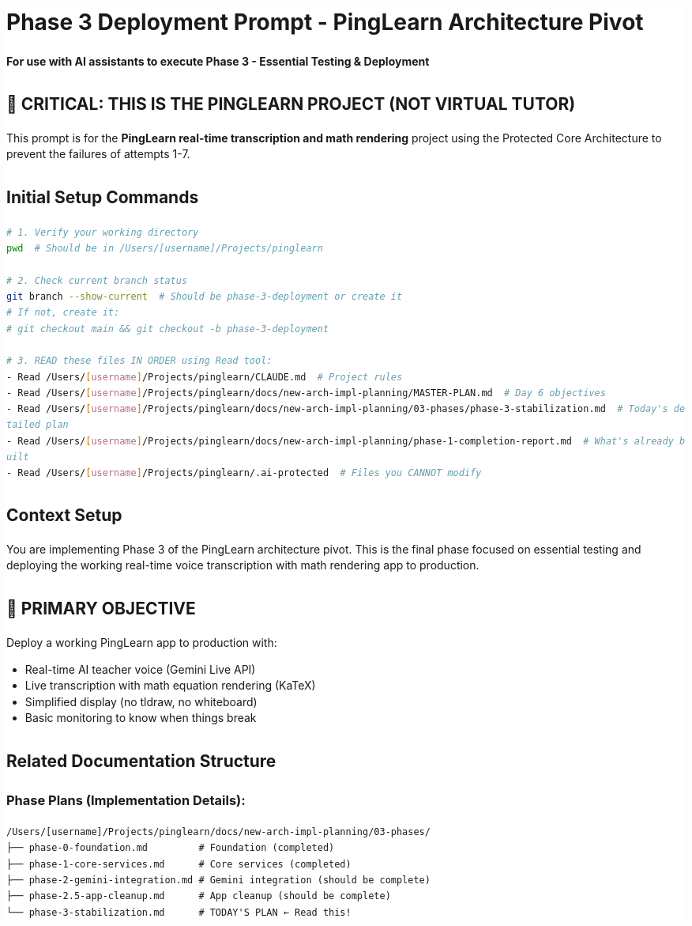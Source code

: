 # Phase 3 Deployment Prompt - PingLearn Architecture Pivot
**For use with AI assistants to execute Phase 3 - Essential Testing & Deployment**

## 🚨 CRITICAL: THIS IS THE PINGLEARN PROJECT (NOT VIRTUAL TUTOR)

This prompt is for the **PingLearn real-time transcription and math rendering** project using the Protected Core Architecture to prevent the failures of attempts 1-7.

## Initial Setup Commands

```bash
# 1. Verify your working directory
pwd  # Should be in /Users/[username]/Projects/pinglearn

# 2. Check current branch status
git branch --show-current  # Should be phase-3-deployment or create it
# If not, create it:
# git checkout main && git checkout -b phase-3-deployment

# 3. READ these files IN ORDER using Read tool:
- Read /Users/[username]/Projects/pinglearn/CLAUDE.md  # Project rules
- Read /Users/[username]/Projects/pinglearn/docs/new-arch-impl-planning/MASTER-PLAN.md  # Day 6 objectives
- Read /Users/[username]/Projects/pinglearn/docs/new-arch-impl-planning/03-phases/phase-3-stabilization.md  # Today's detailed plan
- Read /Users/[username]/Projects/pinglearn/docs/new-arch-impl-planning/phase-1-completion-report.md  # What's already built
- Read /Users/[username]/Projects/pinglearn/.ai-protected  # Files you CANNOT modify
```

## Context Setup

You are implementing Phase 3 of the PingLearn architecture pivot. This is the final phase focused on essential testing and deploying the working real-time voice transcription with math rendering app to production.

## 🎯 PRIMARY OBJECTIVE

Deploy a working PingLearn app to production with:
- Real-time AI teacher voice (Gemini Live API)
- Live transcription with math equation rendering (KaTeX)
- Simplified display (no tldraw, no whiteboard)
- Basic monitoring to know when things break

## Related Documentation Structure

### Phase Plans (Implementation Details):
```
/Users/[username]/Projects/pinglearn/docs/new-arch-impl-planning/03-phases/
├── phase-0-foundation.md         # Foundation (completed)
├── phase-1-core-services.md      # Core services (completed)
├── phase-2-gemini-integration.md # Gemini integration (should be complete)
├── phase-2.5-app-cleanup.md      # App cleanup (should be complete)
└── phase-3-stabilization.md      # TODAY'S PLAN ← Read this!
```
